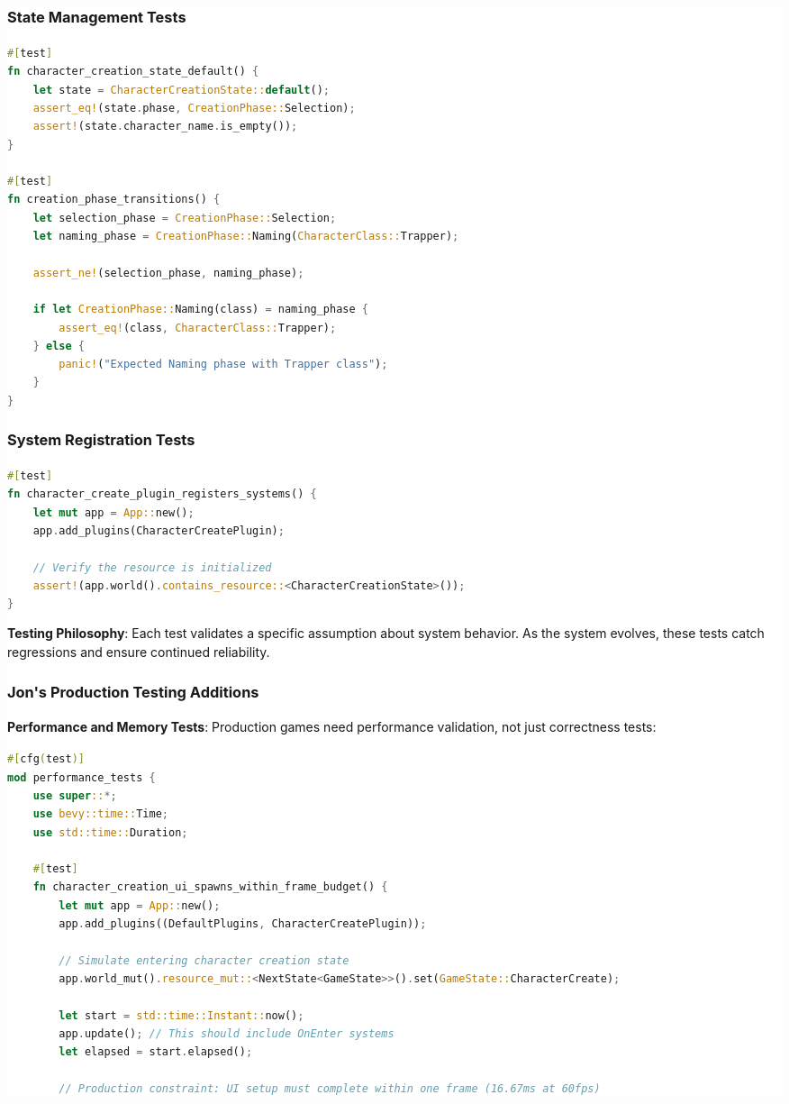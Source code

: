 ### State Management Tests

```rust
#[test]
fn character_creation_state_default() {
    let state = CharacterCreationState::default();
    assert_eq!(state.phase, CreationPhase::Selection);
    assert!(state.character_name.is_empty());
}

#[test]
fn creation_phase_transitions() {
    let selection_phase = CreationPhase::Selection;  
    let naming_phase = CreationPhase::Naming(CharacterClass::Trapper);
    
    assert_ne!(selection_phase, naming_phase);
    
    if let CreationPhase::Naming(class) = naming_phase {
        assert_eq!(class, CharacterClass::Trapper);
    } else {
        panic!("Expected Naming phase with Trapper class");
    }
}
```

### System Registration Tests

```rust
#[test]
fn character_create_plugin_registers_systems() {
    let mut app = App::new();
    app.add_plugins(CharacterCreatePlugin);
    
    // Verify the resource is initialized
    assert!(app.world().contains_resource::<CharacterCreationState>());
}
```

**Testing Philosophy**: Each test validates a specific assumption about system behavior. As the system evolves, these tests catch regressions and ensure continued reliability.

### Jon's Production Testing Additions

**Performance and Memory Tests**: Production games need performance validation, not just correctness tests:

```rust
#[cfg(test)]
mod performance_tests {
    use super::*;
    use bevy::time::Time;
    use std::time::Duration;

    #[test]
    fn character_creation_ui_spawns_within_frame_budget() {
        let mut app = App::new();
        app.add_plugins((DefaultPlugins, CharacterCreatePlugin));
        
        // Simulate entering character creation state
        app.world_mut().resource_mut::<NextState<GameState>>().set(GameState::CharacterCreate);
        
        let start = std::time::Instant::now();
        app.update(); // This should include OnEnter systems
        let elapsed = start.elapsed();
        
        // Production constraint: UI setup must complete within one frame (16.67ms at 60fps)
```